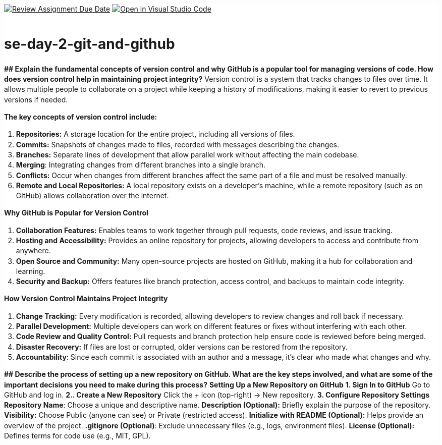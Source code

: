[![Review Assignment Due Date](https://classroom.github.com/assets/deadline-readme-button-22041afd0340ce965d47ae6ef1cefeee28c7c493a6346c4f15d667ab976d596c.svg)](https://classroom.github.com/a/8wgCKhpZ)
[![Open in Visual Studio Code](https://classroom.github.com/assets/open-in-vscode-2e0aaae1b6195c2367325f4f02e2d04e9abb55f0b24a779b69b11b9e10269abc.svg)](https://classroom.github.com/online_ide?assignment_repo_id=18410869&assignment_repo_type=AssignmentRepo)
# se-day-2-git-and-github
**## Explain the fundamental concepts of version control and why GitHub is a popular tool for managing versions of code. How does version control help in maintaining project integrity?**
Version control is a system that tracks changes to files over time. It allows multiple people to collaborate on a project while keeping a history of modifications, making it easier to revert to previous versions if needed.

 **The key concepts of version control include:**
1. **Repositories:** A storage location for the entire project, including all versions of files.
2. **Commits:** Snapshots of changes made to files, recorded with messages describing the changes.
3. **Branches:** Separate lines of development that allow parallel work without affecting the main codebase.
4. **Merging**: Integrating changes from different branches into a single branch.
5. **Conflicts:** Occur when changes from different branches affect the same part of a file and must be resolved manually.
6. **Remote and Local Repositories:** A local repository exists on a developer’s machine, while a remote repository (such as on GitHub) allows collaboration over the internet.

**Why GitHub is Popular for Version Control**
1. **Collaboration Features:** Enables teams to work together through pull requests, code reviews, and issue tracking.
2. **Hosting and Accessibility:** Provides an online repository for projects, allowing developers to access and contribute from anywhere.
3. **Open Source and Community:** Many open-source projects are hosted on GitHub, making it a hub for collaboration and learning.
4. **Security and Backup:** Offers features like branch protection, access control, and backups to maintain code integrity.
   
**How Version Control Maintains Project Integrity**
1. **Change Tracking:** Every modification is recorded, allowing developers to review changes and roll back if necessary.
2. **Parallel Development:** Multiple developers can work on different features or fixes without interfering with each other.
3. **Code Review and Quality Control:** Pull requests and branch protection help ensure code is reviewed before being merged.
4. **Disaster Recovery:** If files are lost or corrupted, older versions can be restored from the repository.
5. **Accountability**: Since each commit is associated with an author and a message, it’s clear who made what changes and why.

**## Describe the process of setting up a new repository on GitHub. What are the key steps involved, and what are some of the important decisions you need to make during this process?**
**Setting Up a New Repository on GitHub**
**1. Sign In to GitHub**
    Go to GitHub and log in.
**2.. Create a New Repository**
  Click the + icon (top-right) → New repository.
**3. Configure Repository Settings**
**Repository Name**: Choose a unique and descriptive name.
**Description (Optional):** Briefly explain the purpose of the repository.
**Visibility:** Choose Public (anyone can see) or Private (restricted access).
**Initialize with README (Optional):** Helps provide an overview of the project.
**.gitignore (Optional)**: Exclude unnecessary files (e.g., logs, environment files).
**License (Optional):** Defines terms for code use (e.g., MIT, GPL).
